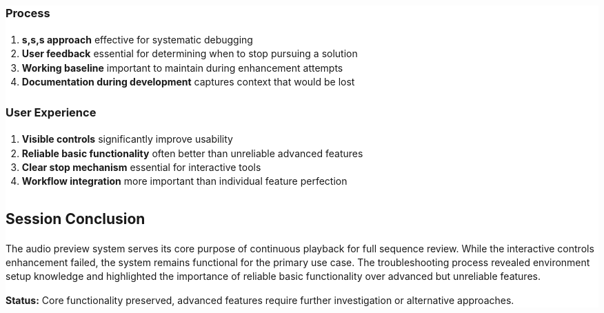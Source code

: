 ### Process
1. **s,s,s approach** effective for systematic debugging
2. **User feedback** essential for determining when to stop pursuing a solution
3. **Working baseline** important to maintain during enhancement attempts
4. **Documentation during development** captures context that would be lost

### User Experience
1. **Visible controls** significantly improve usability
2. **Reliable basic functionality** often better than unreliable advanced features
3. **Clear stop mechanism** essential for interactive tools
4. **Workflow integration** more important than individual feature perfection

## Session Conclusion
The audio preview system serves its core purpose of continuous playback for full sequence review. While the interactive controls enhancement failed, the system remains functional for the primary use case. The troubleshooting process revealed environment setup knowledge and highlighted the importance of reliable basic functionality over advanced but unreliable features.

**Status:** Core functionality preserved, advanced features require further investigation or alternative approaches.